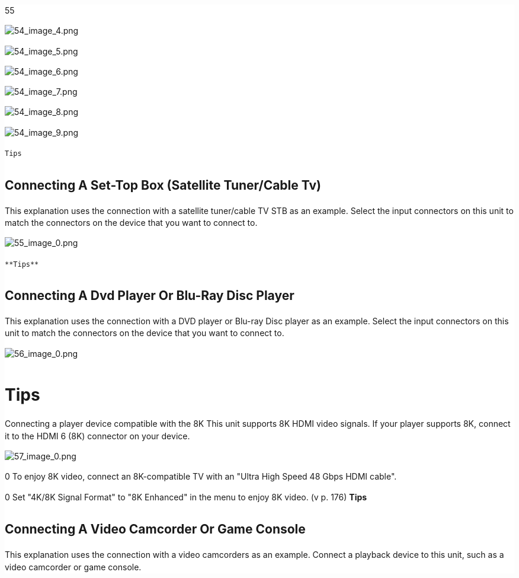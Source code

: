    55  

![54_image_4.png](54_image_4.png)

![54_image_5.png](54_image_5.png)

![54_image_6.png](54_image_6.png)

![54_image_7.png](54_image_7.png)

![54_image_8.png](54_image_8.png)

![54_image_9.png](54_image_9.png)

    Tips 

## Connecting A Set-Top Box (Satellite Tuner/Cable Tv)

This explanation uses the connection with a satellite tuner/cable TV STB as an example. Select the input connectors on this unit to match the connectors on the device that you want to connect to.

![55_image_0.png](55_image_0.png) 

    **Tips** 

## Connecting A Dvd Player Or Blu-Ray Disc Player

This explanation uses the connection with a DVD player or Blu-ray Disc player as an example. Select the input connectors on this unit to match the connectors on the device that you want to connect to.

![56_image_0.png](56_image_0.png)

# Tips

Connecting a player device compatible with the 8K
This unit supports 8K HDMI video signals. If your player supports 8K, connect it to the HDMI 6 (8K) connector on your device.

![57_image_0.png](57_image_0.png)

0 To enjoy 8K video, connect an 8K-compatible TV with an "Ultra High Speed 48 Gbps HDMI cable".

0 Set "4K/8K Signal Format" to "8K Enhanced" in the menu to enjoy 8K
video. (v p. 176)
    **Tips** 

## Connecting A Video Camcorder Or Game Console

This explanation uses the connection with a video camcorders as an example. Connect a playback device to this unit, such as a video camcorder or game console.

